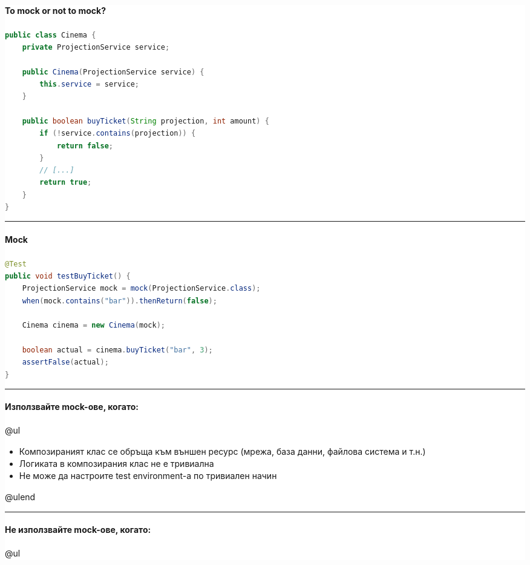 
#### To mock or not to mock?

```java
public class Cinema {
    private ProjectionService service;

    public Cinema(ProjectionService service) {
        this.service = service;
    }

    public boolean buyTicket(String projection, int amount) {
        if (!service.contains(projection)) {
            return false;
        }
        // [...]
        return true;
    }
}
```

---

#### Mock

```java
@Test
public void testBuyTicket() {
    ProjectionService mock = mock(ProjectionService.class);
    when(mock.contains("bar")).thenReturn(false);

    Cinema cinema = new Cinema(mock);

    boolean actual = cinema.buyTicket("bar", 3);
    assertFalse(actual);
}
```

---

#### Използвайте mock-ове, когато:

@ul

- Композираният клас се обръща към външен ресурс (мрежа, база данни, файлова система и т.н.)
- Логиката в композирания клас не е тривиална
- Не може да настроите test environment-a по тривиален начин

@ulend

---

#### Не използвайте mock-ове, когато:

@ul
